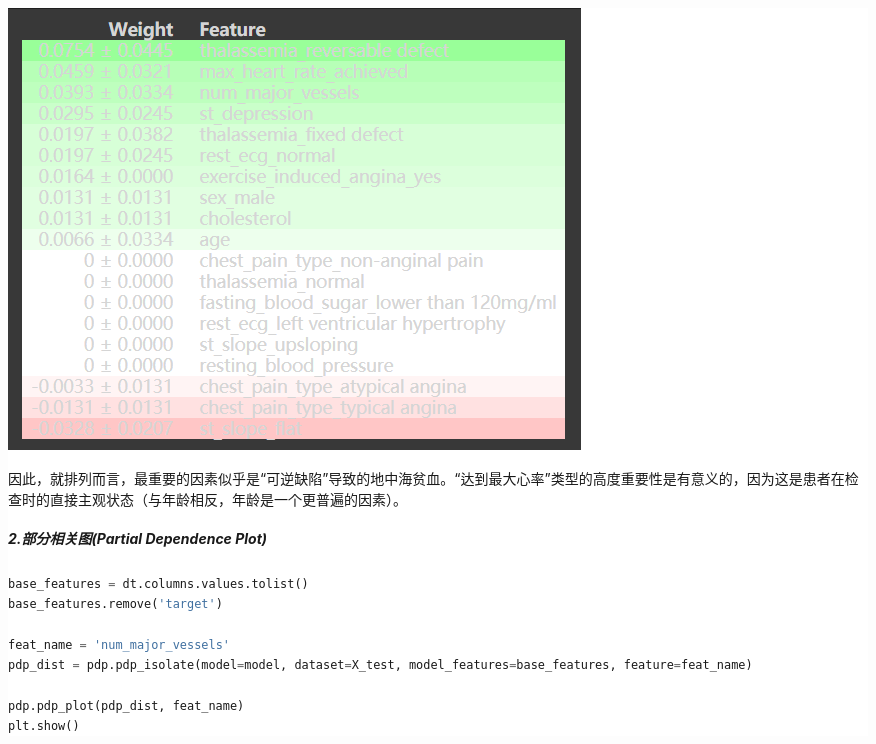 ![](./imgs/005.png)

因此，就排列而言，最重要的因素似乎是“可逆缺陷”导致的地中海贫血。“达到最大心率”类型的高度重要性是有意义的，因为这是患者在检查时的直接主观状态（与年龄相反，年龄是一个更普遍的因素）。

##### 2.部分相关图(Partial Dependence Plot)

```python
base_features = dt.columns.values.tolist()
base_features.remove('target')

feat_name = 'num_major_vessels'
pdp_dist = pdp.pdp_isolate(model=model, dataset=X_test, model_features=base_features, feature=feat_name)

pdp.pdp_plot(pdp_dist, feat_name)
plt.show()
```
